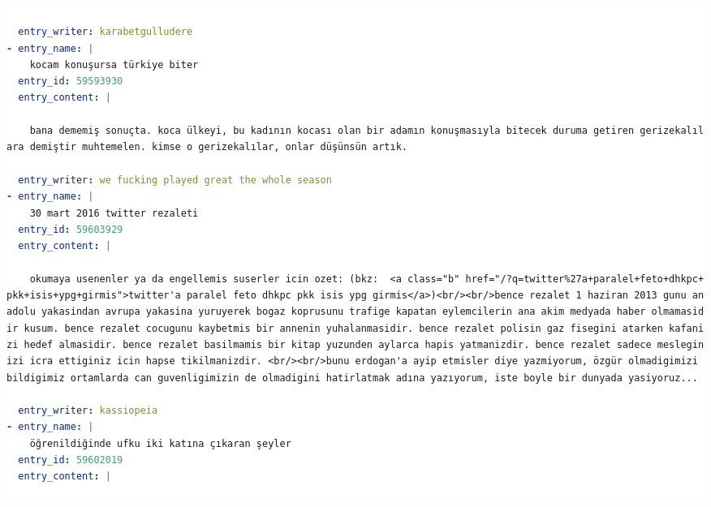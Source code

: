 ```yaml
   
  entry_writer: karabetgulludere
- entry_name: |
    kocam konuşursa türkiye biter
  entry_id: 59593930
  entry_content: |
    
    bana dememiş sonuçta. koca ülkeyi, bu kadının kocası olan bir adamın konuşmasıyla bitecek duruma getiren gerizekalılara demiştir muhtemelen. kimse o gerizekalılar, onlar düşünsün artık.
    
  entry_writer: we fucking played great the whole season
- entry_name: |
    30 mart 2016 twitter rezaleti
  entry_id: 59603929
  entry_content: |
    
    okumaya usenenler ya da engellemis suserler icin ozet: (bkz:  <a class="b" href="/?q=twitter%27a+paralel+feto+dhkpc+pkk+isis+ypg+girmis">twitter'a paralel feto dhkpc pkk isis ypg girmis</a>)<br/><br/>bence rezalet 1 haziran 2013 gunu anadolu yakasindan avrupa yakasina yuruyerek bogaz koprusunu trafige kapatan eylemcilerin ana akim medyada haber olmamasidir kusum. bence rezalet cocugunu kaybetmis bir annenin yuhalanmasidir. bence rezalet polisin gaz fisegini atarken kafanizi hedef almasidir. bence rezalet basilmamis bir kitap yuzunden aylarca hapis yatmanizdir. bence rezalet sadece mesleginizi icra ettiginiz icin hapse tikilmanizdir. <br/><br/>bunu erdogan'a ayip etmisler diye yazmiyorum, özgür olmadigimizi bildigimiz ortamlarda can guvenligimizin de olmadigini hatirlatmak adına yazıyorum, iste boyle bir dunyada yasiyoruz...
   
  entry_writer: kassiopeia
- entry_name: |
    öğrenildiğinde ufku iki katına çıkaran şeyler
  entry_id: 59602019
  entry_content: |
    
```